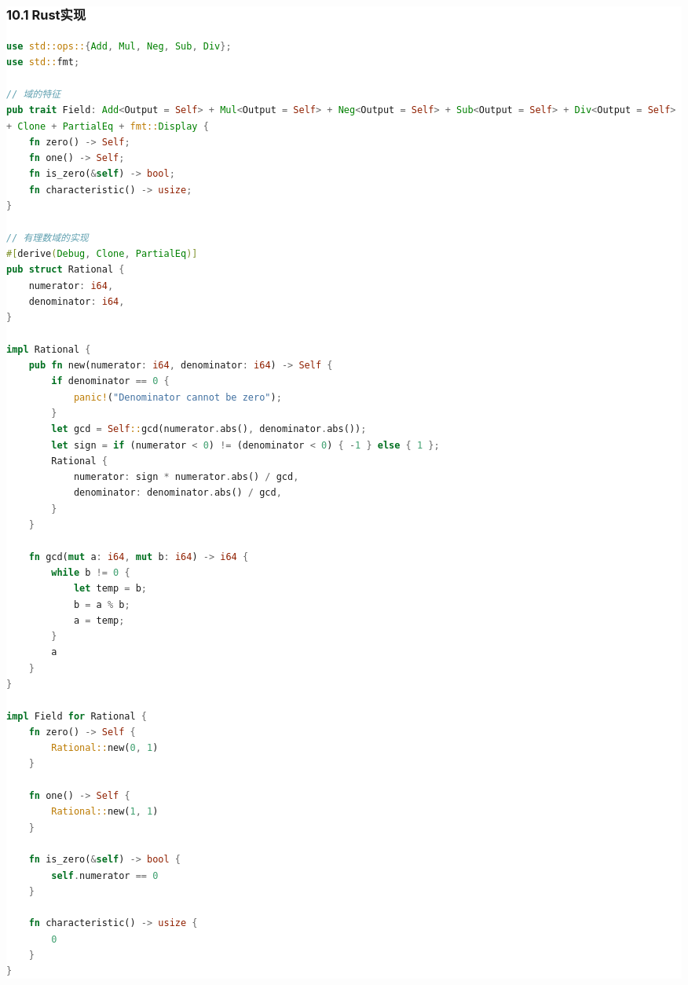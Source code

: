 ### 10.1 Rust实现

```rust
use std::ops::{Add, Mul, Neg, Sub, Div};
use std::fmt;

// 域的特征
pub trait Field: Add<Output = Self> + Mul<Output = Self> + Neg<Output = Self> + Sub<Output = Self> + Div<Output = Self> + Clone + PartialEq + fmt::Display {
    fn zero() -> Self;
    fn one() -> Self;
    fn is_zero(&self) -> bool;
    fn characteristic() -> usize;
}

// 有理数域的实现
#[derive(Debug, Clone, PartialEq)]
pub struct Rational {
    numerator: i64,
    denominator: i64,
}

impl Rational {
    pub fn new(numerator: i64, denominator: i64) -> Self {
        if denominator == 0 {
            panic!("Denominator cannot be zero");
        }
        let gcd = Self::gcd(numerator.abs(), denominator.abs());
        let sign = if (numerator < 0) != (denominator < 0) { -1 } else { 1 };
        Rational {
            numerator: sign * numerator.abs() / gcd,
            denominator: denominator.abs() / gcd,
        }
    }
    
    fn gcd(mut a: i64, mut b: i64) -> i64 {
        while b != 0 {
            let temp = b;
            b = a % b;
            a = temp;
        }
        a
    }
}

impl Field for Rational {
    fn zero() -> Self {
        Rational::new(0, 1)
    }
    
    fn one() -> Self {
        Rational::new(1, 1)
    }
    
    fn is_zero(&self) -> bool {
        self.numerator == 0
    }
    
    fn characteristic() -> usize {
        0
    }
}

```